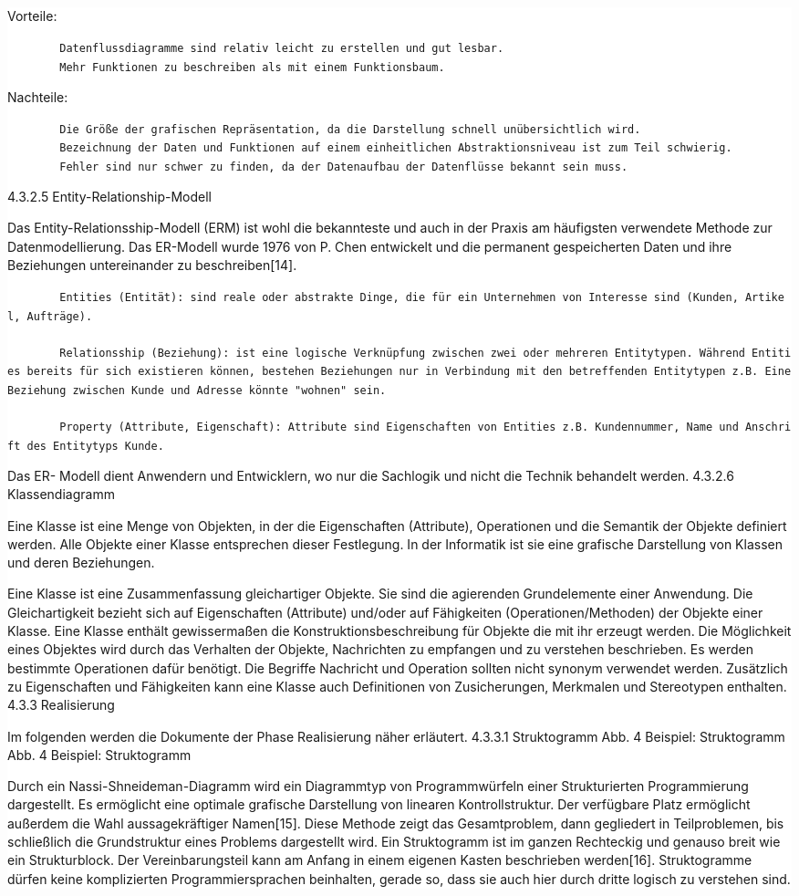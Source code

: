 Vorteile:

            Datenflussdiagramme sind relativ leicht zu erstellen und gut lesbar.
            Mehr Funktionen zu beschreiben als mit einem Funktionsbaum. 

Nachteile:

            Die Größe der grafischen Repräsentation, da die Darstellung schnell unübersichtlich wird.
            Bezeichnung der Daten und Funktionen auf einem einheitlichen Abstraktionsniveau ist zum Teil schwierig.
            Fehler sind nur schwer zu finden, da der Datenaufbau der Datenflüsse bekannt sein muss. 

4.3.2.5 Entity-Relationship-Modell

Das Entity-Relationsship-Modell (ERM) ist wohl die bekannteste und auch in der Praxis am häufigsten verwendete Methode zur Datenmodellierung. Das ER-Modell wurde 1976 von P. Chen entwickelt und die permanent gespeicherten Daten und ihre Beziehungen untereinander zu beschreiben[14].

            Entities (Entität): sind reale oder abstrakte Dinge, die für ein Unternehmen von Interesse sind (Kunden, Artikel, Aufträge). 

            Relationsship (Beziehung): ist eine logische Verknüpfung zwischen zwei oder mehreren Entitytypen. Während Entities bereits für sich existieren können, bestehen Beziehungen nur in Verbindung mit den betreffenden Entitytypen z.B. Eine Beziehung zwischen Kunde und Adresse könnte "wohnen" sein. 

            Property (Attribute, Eigenschaft): Attribute sind Eigenschaften von Entities z.B. Kundennummer, Name und Anschrift des Entitytyps Kunde. 

Das ER- Modell dient Anwendern und Entwicklern, wo nur die Sachlogik und nicht die Technik behandelt werden.
4.3.2.6 Klassendiagramm

Eine Klasse ist eine Menge von Objekten, in der die Eigenschaften (Attribute), Operationen und die Semantik der Objekte definiert werden. Alle Objekte einer Klasse entsprechen dieser Festlegung. In der Informatik ist sie eine grafische Darstellung von Klassen und deren Beziehungen.

Eine Klasse ist eine Zusammenfassung gleichartiger Objekte. Sie sind die agierenden Grundelemente einer Anwendung. Die Gleichartigkeit bezieht sich auf Eigenschaften (Attribute) und/oder auf Fähigkeiten (Operationen/Methoden) der Objekte einer Klasse. Eine Klasse enthält gewissermaßen die Konstruktionsbeschreibung für Objekte die mit ihr erzeugt werden. Die Möglichkeit eines Objektes wird durch das Verhalten der Objekte, Nachrichten zu empfangen und zu verstehen beschrieben. Es werden bestimmte Operationen dafür benötigt. Die Begriffe Nachricht und Operation sollten nicht synonym verwendet werden. Zusätzlich zu Eigenschaften und Fähigkeiten kann eine Klasse auch Definitionen von Zusicherungen, Merkmalen und Stereotypen enthalten.
4.3.3 Realisierung

Im folgenden werden die Dokumente der Phase Realisierung näher erläutert.
4.3.3.1 Struktogramm
Abb. 4 Beispiel: Struktogramm
Abb. 4 Beispiel: Struktogramm

Durch ein Nassi-Shneideman-Diagramm wird ein Diagrammtyp von Programmwürfeln einer Strukturierten Programmierung dargestellt. Es ermöglicht eine optimale grafische Darstellung von linearen Kontrollstruktur. Der verfügbare Platz ermöglicht außerdem die Wahl aussagekräftiger Namen[15]. Diese Methode zeigt das Gesamtproblem, dann gegliedert in Teilproblemen, bis schließlich die Grundstruktur eines Problems dargestellt wird. Ein Struktogramm ist im ganzen Rechteckig und genauso breit wie ein Strukturblock. Der Vereinbarungsteil kann am Anfang in einem eigenen Kasten beschrieben werden[16]. Struktogramme dürfen keine komplizierten Programmiersprachen beinhalten, gerade so, dass sie auch hier durch dritte logisch zu verstehen sind.

